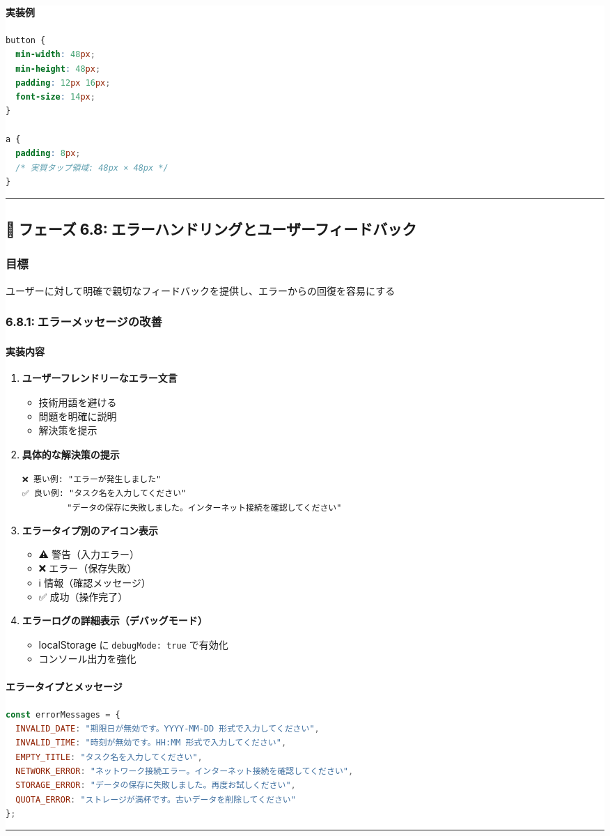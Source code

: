 #### 実装例

```css
button {
  min-width: 48px;
  min-height: 48px;
  padding: 12px 16px;
  font-size: 14px;
}

a {
  padding: 8px;
  /* 実質タップ領域: 48px × 48px */
}
```

---

## 🎯 フェーズ 6.8: エラーハンドリングとユーザーフィードバック

### 目標
ユーザーに対して明確で親切なフィードバックを提供し、エラーからの回復を容易にする

### 6.8.1: エラーメッセージの改善

#### 実装内容
1. **ユーザーフレンドリーなエラー文言**
   - 技術用語を避ける
   - 問題を明確に説明
   - 解決策を提示

2. **具体的な解決策の提示**
   ```
   ❌ 悪い例: "エラーが発生しました"
   ✅ 良い例: "タスク名を入力してください"
            "データの保存に失敗しました。インターネット接続を確認してください"
   ```

3. **エラータイプ別のアイコン表示**
   - ⚠️ 警告（入力エラー）
   - ❌ エラー（保存失敗）
   - ℹ️ 情報（確認メッセージ）
   - ✅ 成功（操作完了）

4. **エラーログの詳細表示（デバッグモード）**
   - localStorage に `debugMode: true` で有効化
   - コンソール出力を強化

#### エラータイプとメッセージ

```javascript
const errorMessages = {
  INVALID_DATE: "期限日が無効です。YYYY-MM-DD 形式で入力してください",
  INVALID_TIME: "時刻が無効です。HH:MM 形式で入力してください",
  EMPTY_TITLE: "タスク名を入力してください",
  NETWORK_ERROR: "ネットワーク接続エラー。インターネット接続を確認してください",
  STORAGE_ERROR: "データの保存に失敗しました。再度お試しください",
  QUOTA_ERROR: "ストレージが満杯です。古いデータを削除してください"
};
```

---